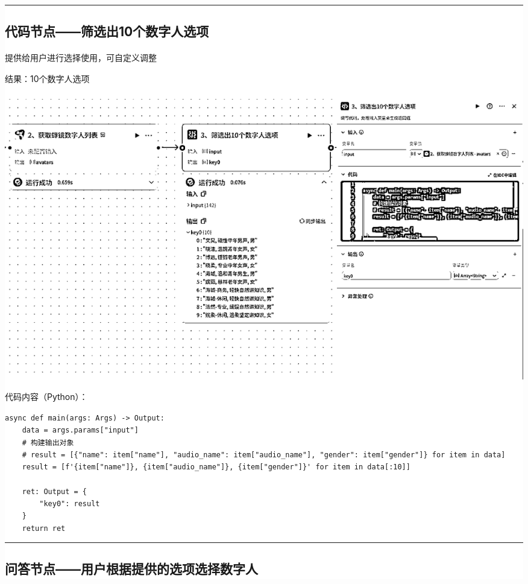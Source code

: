 * * *

## 代码节点——筛选出10个数字人选项

提供给用户进行选择使用，可自定义调整

结果：10个数字人选项

![](img/00862d6e6dd24512ab33fdddc66f5577.png)

代码内容（Python）：

```
async def main(args: Args) -> Output:
    data = args.params["input"]
    # 构建输出对象
    # result = [{"name": item["name"], "audio_name": item["audio_name"], "gender": item["gender"]} for item in data]
    result = [f'{item["name"]}, {item["audio_name"]}, {item["gender"]}' for item in data[:10]]

    ret: Output = {
        "key0": result
    }
    return ret
```

* * *

## 问答节点——用户根据提供的选项选择数字人
